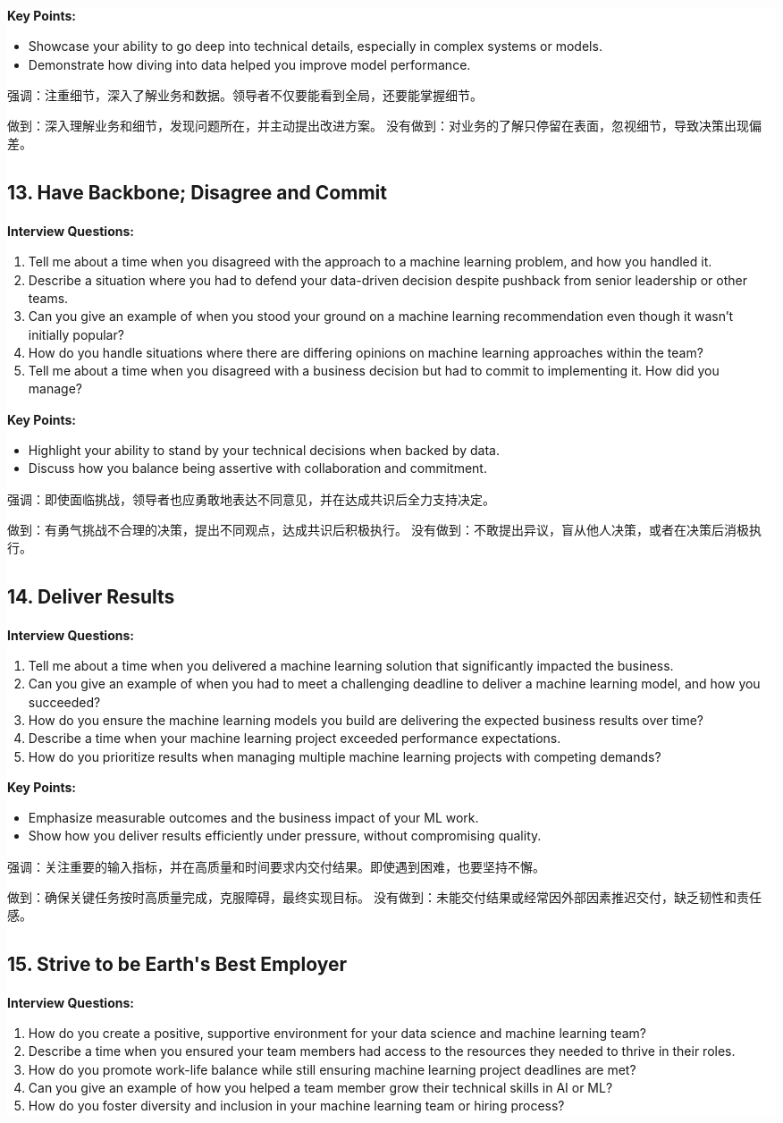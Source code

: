 **Key Points:**
- Showcase your ability to go deep into technical details, especially in complex systems or models.
- Demonstrate how diving into data helped you improve model performance.

强调：注重细节，深入了解业务和数据。领导者不仅要能看到全局，还要能掌握细节。

做到：深入理解业务和细节，发现问题所在，并主动提出改进方案。
没有做到：对业务的了解只停留在表面，忽视细节，导致决策出现偏差。


## 13. Have Backbone; Disagree and Commit
**Interview Questions:**
1. Tell me about a time when you disagreed with the approach to a machine learning problem, and how you handled it.
2. Describe a situation where you had to defend your data-driven decision despite pushback from senior leadership or other teams.
3. Can you give an example of when you stood your ground on a machine learning recommendation even though it wasn’t initially popular?
4. How do you handle situations where there are differing opinions on machine learning approaches within the team?
5. Tell me about a time when you disagreed with a business decision but had to commit to implementing it. How did you manage?

**Key Points:**
- Highlight your ability to stand by your technical decisions when backed by data.
- Discuss how you balance being assertive with collaboration and commitment.

强调：即使面临挑战，领导者也应勇敢地表达不同意见，并在达成共识后全力支持决定。

做到：有勇气挑战不合理的决策，提出不同观点，达成共识后积极执行。
没有做到：不敢提出异议，盲从他人决策，或者在决策后消极执行。

## 14. Deliver Results
**Interview Questions:**
1. Tell me about a time when you delivered a machine learning solution that significantly impacted the business.
2. Can you give an example of when you had to meet a challenging deadline to deliver a machine learning model, and how you succeeded?
3. How do you ensure the machine learning models you build are delivering the expected business results over time?
4. Describe a time when your machine learning project exceeded performance expectations.
5. How do you prioritize results when managing multiple machine learning projects with competing demands?

**Key Points:**
- Emphasize measurable outcomes and the business impact of your ML work.
- Show how you deliver results efficiently under pressure, without compromising quality.

强调：关注重要的输入指标，并在高质量和时间要求内交付结果。即使遇到困难，也要坚持不懈。

做到：确保关键任务按时高质量完成，克服障碍，最终实现目标。
没有做到：未能交付结果或经常因外部因素推迟交付，缺乏韧性和责任感。


## 15. Strive to be Earth's Best Employer
**Interview Questions:**
1. How do you create a positive, supportive environment for your data science and machine learning team?
2. Describe a time when you ensured your team members had access to the resources they needed to thrive in their roles.
3. How do you promote work-life balance while still ensuring machine learning project deadlines are met?
4. Can you give an example of how you helped a team member grow their technical skills in AI or ML?
5. How do you foster diversity and inclusion in your machine learning team or hiring process?
